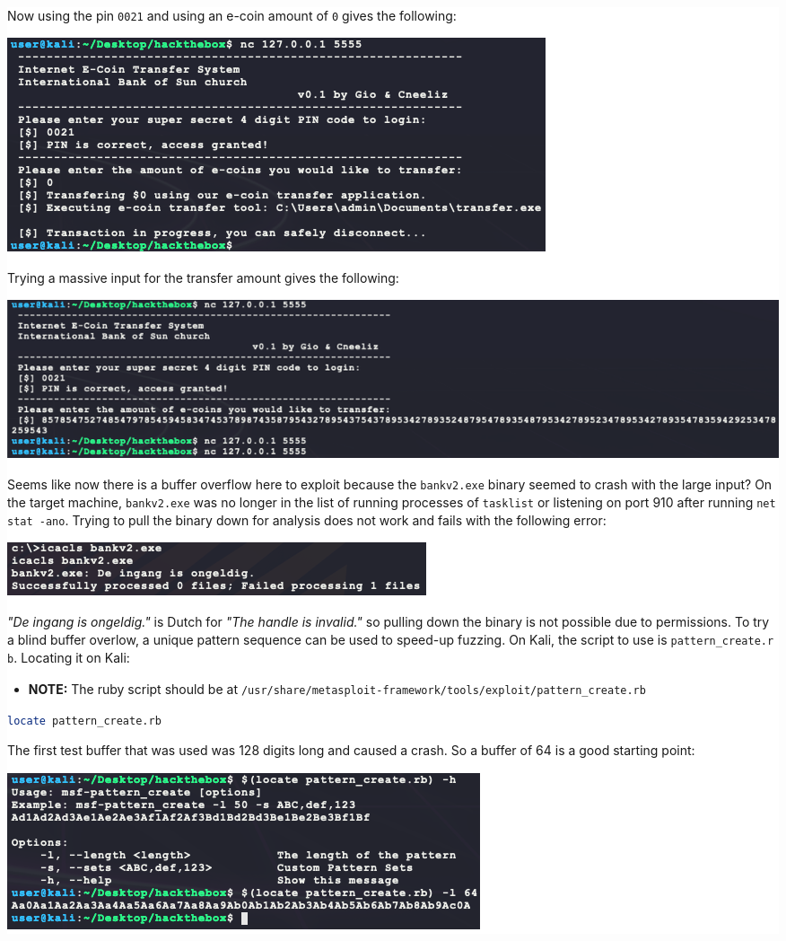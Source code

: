 Now using the pin `0021` and using an e-coin amount of `0` gives the following:

![transfer](./bankrobber/transfer.png)

Trying a massive input for the transfer amount gives the following:

![crash](./bankrobber/crash.png)

Seems like now there is a buffer overflow here to exploit because the `bankv2.exe` binary seemed to crash with the large input?  On the target machine, `bankv2.exe` was no longer in the list of running processes of `tasklist` or listening on port 910 after running `netstat -ano`. Trying to pull the binary down for analysis does not work and fails with the following error:

![icacls](./bankrobber/icacls.png)

_"De ingang is ongeldig."_ is Dutch for _"The handle is invalid."_ so pulling down the binary is not possible due to permissions. To try a blind buffer overlow, a unique pattern sequence can be used to speed-up fuzzing. On Kali, the script to use is `pattern_create.rb`. Locating it on Kali:

- **NOTE:** The ruby script should be at `/usr/share/metasploit-framework/tools/exploit/pattern_create.rb`

```bash
locate pattern_create.rb
```

The first test buffer that was used was 128 digits long and caused a crash. So a buffer of 64 is a good starting point:

![pattern_create](./bankrobber/pattern_create.png)
